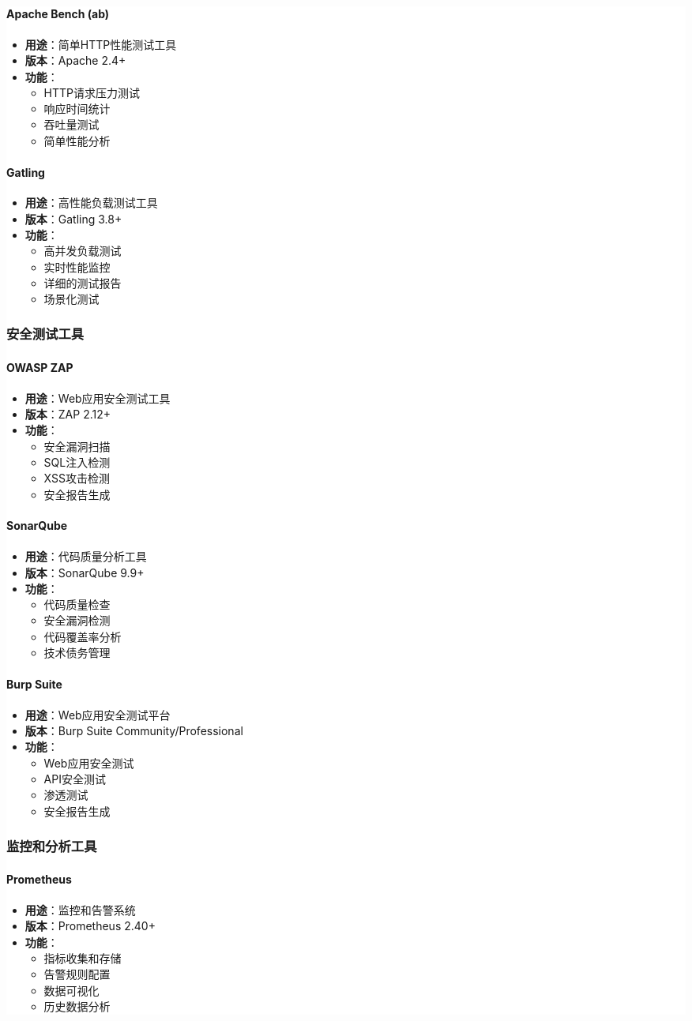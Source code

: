 #### Apache Bench (ab)
- **用途**：简单HTTP性能测试工具
- **版本**：Apache 2.4+
- **功能**：
  - HTTP请求压力测试
  - 响应时间统计
  - 吞吐量测试
  - 简单性能分析

#### Gatling
- **用途**：高性能负载测试工具
- **版本**：Gatling 3.8+
- **功能**：
  - 高并发负载测试
  - 实时性能监控
  - 详细的测试报告
  - 场景化测试

### 安全测试工具

#### OWASP ZAP
- **用途**：Web应用安全测试工具
- **版本**：ZAP 2.12+
- **功能**：
  - 安全漏洞扫描
  - SQL注入检测
  - XSS攻击检测
  - 安全报告生成

#### SonarQube
- **用途**：代码质量分析工具
- **版本**：SonarQube 9.9+
- **功能**：
  - 代码质量检查
  - 安全漏洞检测
  - 代码覆盖率分析
  - 技术债务管理

#### Burp Suite
- **用途**：Web应用安全测试平台
- **版本**：Burp Suite Community/Professional
- **功能**：
  - Web应用安全测试
  - API安全测试
  - 渗透测试
  - 安全报告生成

### 监控和分析工具

#### Prometheus
- **用途**：监控和告警系统
- **版本**：Prometheus 2.40+
- **功能**：
  - 指标收集和存储
  - 告警规则配置
  - 数据可视化
  - 历史数据分析
